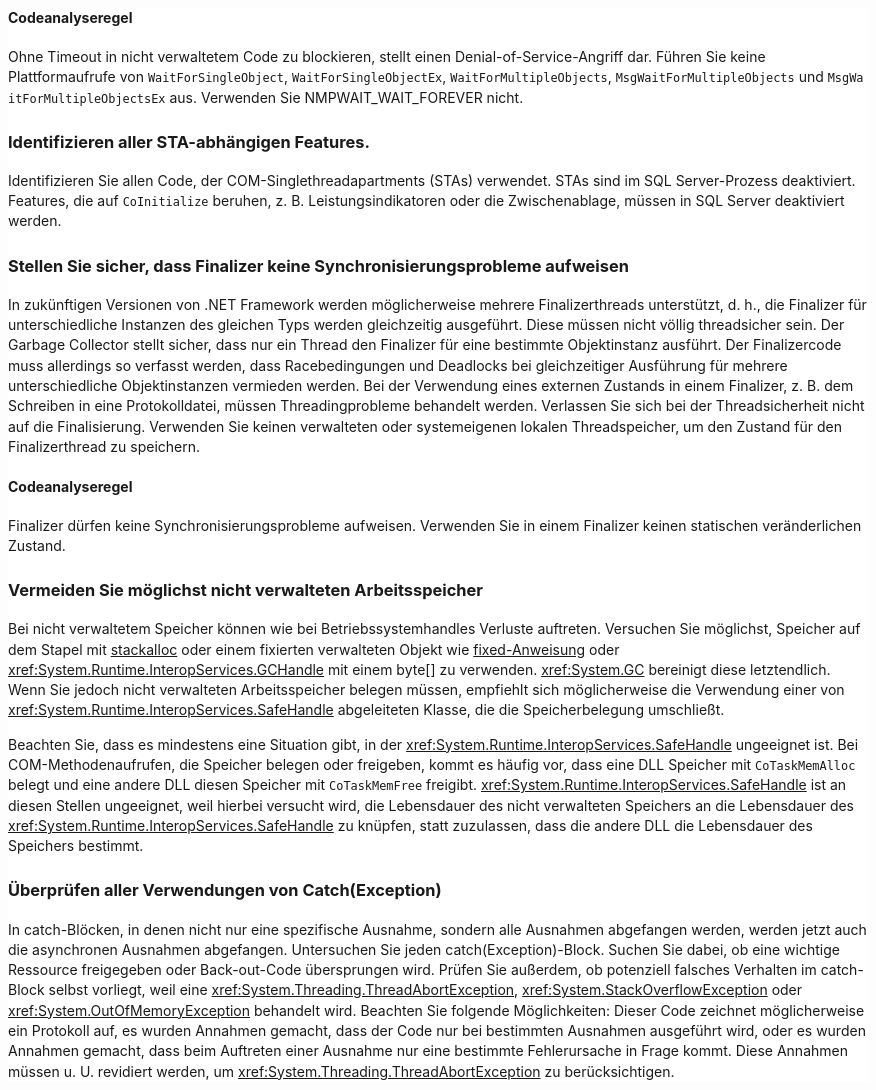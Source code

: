 #### Codeanalyseregel  
 Ohne Timeout in nicht verwaltetem Code zu blockieren, stellt einen Denial\-of\-Service\-Angriff dar.  Führen Sie keine Plattformaufrufe von `WaitForSingleObject`, `WaitForSingleObjectEx`, `WaitForMultipleObjects`, `MsgWaitForMultipleObjects` und `MsgWaitForMultipleObjectsEx` aus.  Verwenden Sie NMPWAIT\_WAIT\_FOREVER nicht.  
  
### Identifizieren aller STA\-abhängigen Features.  
 Identifizieren Sie allen Code, der COM\-Singlethreadapartments \(STAs\) verwendet.  STAs sind im SQL Server\-Prozess deaktiviert.  Features, die auf `CoInitialize` beruhen, z. B. Leistungsindikatoren oder die Zwischenablage, müssen in SQL Server deaktiviert werden.  
  
### Stellen Sie sicher, dass Finalizer keine Synchronisierungsprobleme aufweisen  
 In zukünftigen Versionen von .NET Framework werden möglicherweise mehrere Finalizerthreads unterstützt, d. h., die Finalizer für unterschiedliche Instanzen des gleichen Typs werden gleichzeitig ausgeführt.  Diese müssen nicht völlig threadsicher sein. Der Garbage Collector stellt sicher, dass nur ein Thread den Finalizer für eine bestimmte Objektinstanz ausführt.  Der Finalizercode muss allerdings so verfasst werden, dass Racebedingungen und Deadlocks bei gleichzeitiger Ausführung für mehrere unterschiedliche Objektinstanzen vermieden werden.  Bei der Verwendung eines externen Zustands in einem Finalizer, z. B. dem Schreiben in eine Protokolldatei, müssen Threadingprobleme behandelt werden.  Verlassen Sie sich bei der Threadsicherheit nicht auf die Finalisierung.  Verwenden Sie keinen verwalteten oder systemeigenen lokalen Threadspeicher, um den Zustand für den Finalizerthread zu speichern.  
  
#### Codeanalyseregel  
 Finalizer dürfen keine Synchronisierungsprobleme aufweisen.  Verwenden Sie in einem Finalizer keinen statischen veränderlichen Zustand.  
  
### Vermeiden Sie möglichst nicht verwalteten Arbeitsspeicher  
 Bei nicht verwaltetem Speicher können wie bei Betriebssystemhandles Verluste auftreten.  Versuchen Sie möglichst, Speicher auf dem Stapel mit [stackalloc](../Topic/stackalloc%20\(C%23%20Reference\).md) oder einem fixierten verwalteten Objekt wie [fixed\-Anweisung](../Topic/fixed%20Statement%20\(C%23%20Reference\).md) oder <xref:System.Runtime.InteropServices.GCHandle> mit einem byte\[\] zu verwenden.  <xref:System.GC> bereinigt diese letztendlich.  Wenn Sie jedoch nicht verwalteten Arbeitsspeicher belegen müssen, empfiehlt sich möglicherweise die Verwendung einer von <xref:System.Runtime.InteropServices.SafeHandle> abgeleiteten Klasse, die die Speicherbelegung umschließt.  
  
 Beachten Sie, dass es mindestens eine Situation gibt, in der <xref:System.Runtime.InteropServices.SafeHandle> ungeeignet ist.  Bei COM\-Methodenaufrufen, die Speicher belegen oder freigeben, kommt es häufig vor, dass eine DLL Speicher mit `CoTaskMemAlloc` belegt und eine andere DLL diesen Speicher mit `CoTaskMemFree` freigibt.  <xref:System.Runtime.InteropServices.SafeHandle> ist an diesen Stellen ungeeignet, weil hierbei versucht wird, die Lebensdauer des nicht verwalteten Speichers an die Lebensdauer des <xref:System.Runtime.InteropServices.SafeHandle> zu knüpfen, statt zuzulassen, dass die andere DLL die Lebensdauer des Speichers bestimmt.  
  
### Überprüfen aller Verwendungen von Catch\(Exception\)  
 In catch\-Blöcken, in denen nicht nur eine spezifische Ausnahme, sondern alle Ausnahmen abgefangen werden, werden jetzt auch die asynchronen Ausnahmen abgefangen.  Untersuchen Sie jeden catch\(Exception\)\-Block. Suchen Sie dabei, ob eine wichtige Ressource freigegeben oder Back\-out\-Code übersprungen wird. Prüfen Sie außerdem, ob potenziell falsches Verhalten im catch\-Block selbst vorliegt, weil eine <xref:System.Threading.ThreadAbortException>, <xref:System.StackOverflowException> oder <xref:System.OutOfMemoryException> behandelt wird.  Beachten Sie folgende Möglichkeiten: Dieser Code zeichnet möglicherweise ein Protokoll auf, es wurden Annahmen gemacht, dass der Code nur bei bestimmten Ausnahmen ausgeführt wird, oder es wurden Annahmen gemacht, dass beim Auftreten einer Ausnahme nur eine bestimmte Fehlerursache in Frage kommt.  Diese Annahmen müssen u. U. revidiert werden, um <xref:System.Threading.ThreadAbortException> zu berücksichtigen.  
  